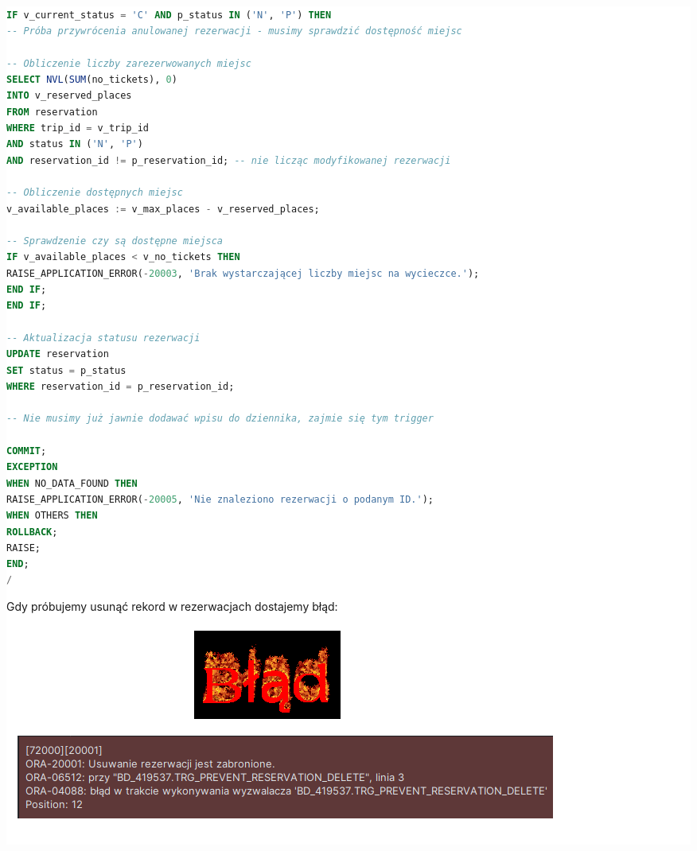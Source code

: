 ```sql
IF v_current_status = 'C' AND p_status IN ('N', 'P') THEN
-- Próba przywrócenia anulowanej rezerwacji - musimy sprawdzić dostępność miejsc

-- Obliczenie liczby zarezerwowanych miejsc
SELECT NVL(SUM(no_tickets), 0)
INTO v_reserved_places
FROM reservation
WHERE trip_id = v_trip_id
AND status IN ('N', 'P')
AND reservation_id != p_reservation_id; -- nie licząc modyfikowanej rezerwacji

-- Obliczenie dostępnych miejsc
v_available_places := v_max_places - v_reserved_places;

-- Sprawdzenie czy są dostępne miejsca
IF v_available_places < v_no_tickets THEN
RAISE_APPLICATION_ERROR(-20003, 'Brak wystarczającej liczby miejsc na wycieczce.');
END IF;
END IF;

-- Aktualizacja statusu rezerwacji
UPDATE reservation
SET status = p_status
WHERE reservation_id = p_reservation_id;

-- Nie musimy już jawnie dodawać wpisu do dziennika, zajmie się tym trigger

COMMIT;
EXCEPTION
WHEN NO_DATA_FOUND THEN
RAISE_APPLICATION_ERROR(-20005, 'Nie znaleziono rezerwacji o podanym ID.');
WHEN OTHERS THEN
ROLLBACK;
RAISE;
END;
/
```

Gdy próbujemy usunąć rekord w rezerwacjach dostajemy błąd:
![4_ex_1](img/zad_4_przyklad_1.png)
